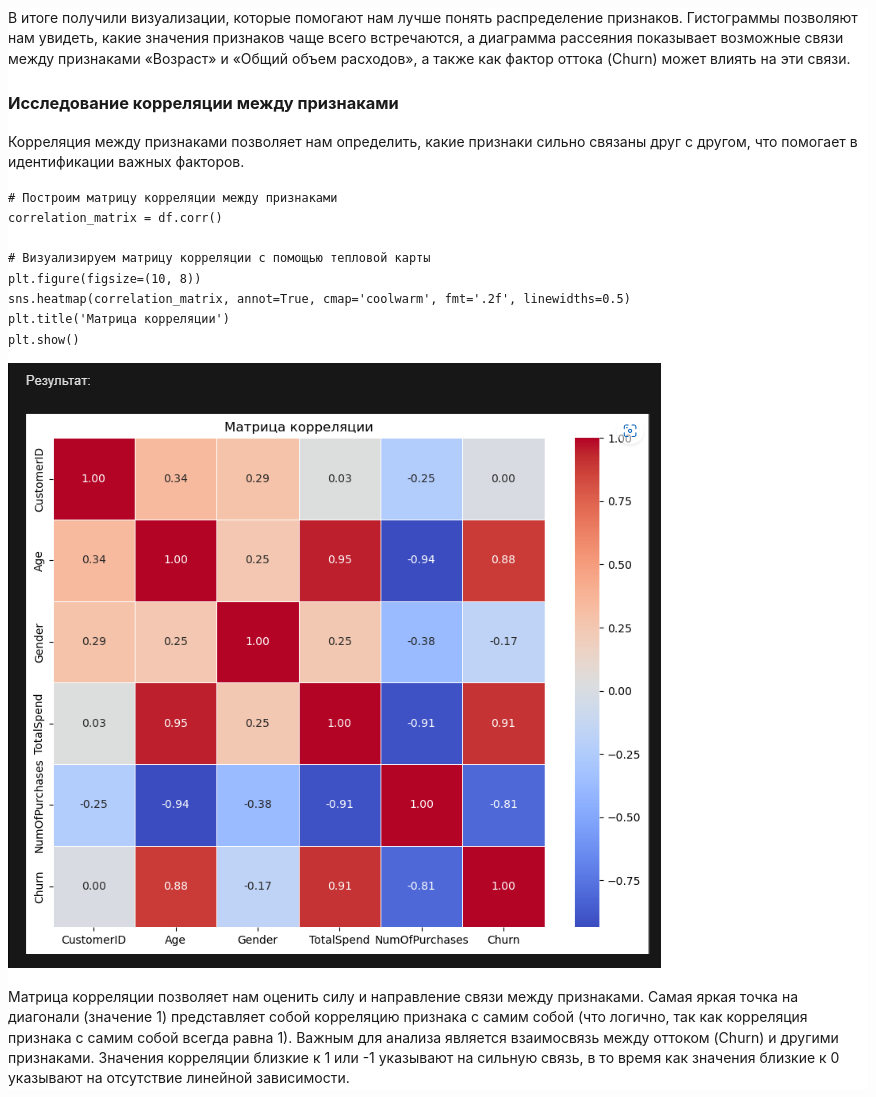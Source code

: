 В итоге получили визуализации, которые помогают нам лучше понять распределение признаков. Гистограммы позволяют нам увидеть, какие значения признаков чаще всего встречаются, а диаграмма рассеяния показывает возможные связи между признаками «Возраст» и «Общий объем расходов», а также как фактор оттока (Churn) может влиять на эти связи.

### Исследование корреляции между признаками
Корреляция между признаками позволяет нам определить, какие признаки сильно связаны друг с другом, что помогает в идентификации важных факторов.
```
# Построим матрицу корреляции между признаками
correlation_matrix = df.corr()

# Визуализируем матрицу корреляции с помощью тепловой карты
plt.figure(figsize=(10, 8))
sns.heatmap(correlation_matrix, annot=True, cmap='coolwarm', fmt='.2f', linewidths=0.5)
plt.title('Матрица корреляции')
plt.show()
```
![alt text](Pictures/11-11-4.png)

Матрица корреляции позволяет нам оценить силу и направление связи между признаками. Самая яркая точка на диагонали (значение 1) представляет собой корреляцию признака с самим собой (что логично, так как корреляция признака с самим собой всегда равна 1). Важным для анализа является взаимосвязь между оттоком (Churn) и другими признаками. Значения корреляции близкие к 1 или -1 указывают на сильную связь, в то время как значения близкие к 0 указывают на отсутствие линейной зависимости.
